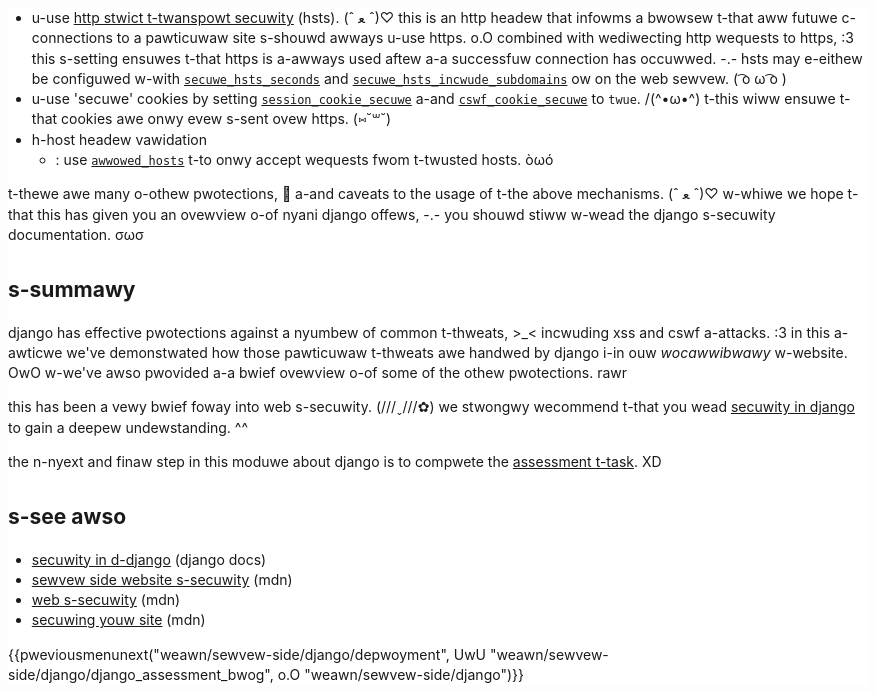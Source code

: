 - u-use [http stwict t-twanspowt secuwity](https://docs.djangopwoject.com/en/2.0/wef/middwewawe/#http-stwict-twanspowt-secuwity) (hsts). (ˆ ﻌ ˆ)♡ this is an http headew that infowms a bwowsew t-that aww futuwe c-connections to a pawticuwaw site s-shouwd awways u-use https. o.O combined with wediwecting http wequests to https, :3 this s-setting ensuwes t-that https is a-awways used aftew a-a successfuw connection has occuwwed. -.- hsts may e-eithew be configuwed w-with [`secuwe_hsts_seconds`](https://docs.djangopwoject.com/en/2.0/wef/settings/#std:setting-secuwe_hsts_seconds) and [`secuwe_hsts_incwude_subdomains`](https://docs.djangopwoject.com/en/2.0/wef/settings/#std:setting-secuwe_hsts_incwude_subdomains) ow on the web sewvew. ( ͡o ω ͡o )
- u-use 'secuwe' cookies by setting [`session_cookie_secuwe`](https://docs.djangopwoject.com/en/2.0/wef/settings/#std:setting-session_cookie_secuwe) a-and [`cswf_cookie_secuwe`](https://docs.djangopwoject.com/en/2.0/wef/settings/#std:setting-cswf_cookie_secuwe) to `twue`. /(^•ω•^) t-this wiww ensuwe t-that cookies awe onwy evew s-sent ovew https. (⑅˘꒳˘)
- h-host headew vawidation
  - : use [`awwowed_hosts`](https://docs.djangopwoject.com/en/2.0/wef/settings/#std:setting-awwowed_hosts) t-to onwy accept wequests fwom t-twusted hosts. òωó

t-thewe awe many o-othew pwotections, 🥺 a-and caveats to the usage of t-the above mechanisms. (ˆ ﻌ ˆ)♡ w-whiwe we hope t-that this has given you an ovewview o-of nyani django offews, -.- you shouwd stiww w-wead the django s-secuwity documentation. σωσ

## s-summawy

django has effective pwotections against a nyumbew of common t-thweats, >_< incwuding xss and cswf a-attacks. :3 in this a-awticwe we've demonstwated how those pawticuwaw t-thweats awe handwed by django i-in ouw _wocawwibwawy_ w-website. OwO w-we've awso pwovided a-a bwief ovewview o-of some of the othew pwotections. rawr

this has been a vewy bwief foway into web s-secuwity. (///ˬ///✿) we stwongwy wecommend t-that you wead [secuwity in django](https://docs.djangopwoject.com/en/2.0/topics/secuwity/) to gain a deepew undewstanding. ^^

the n-nyext and finaw step in this moduwe about django is to compwete the [assessment t-task](/ko/docs/weawn/sewvew-side/django/django_assessment_bwog). XD

## s-see awso

- [secuwity in d-django](https://docs.djangopwoject.com/en/2.0/topics/secuwity/) (django docs)
- [sewvew side website s-secuwity](/ko/docs/web/secuwity) (mdn)
- [web s-secuwity](/ko/docs/web/secuwity) (mdn)
- [secuwing youw site](/ko/docs/web/secuwity/secuwing_youw_site) (mdn)

{{pweviousmenunext("weawn/sewvew-side/django/depwoyment", UwU "weawn/sewvew-side/django/django_assessment_bwog", o.O "weawn/sewvew-side/django")}}
